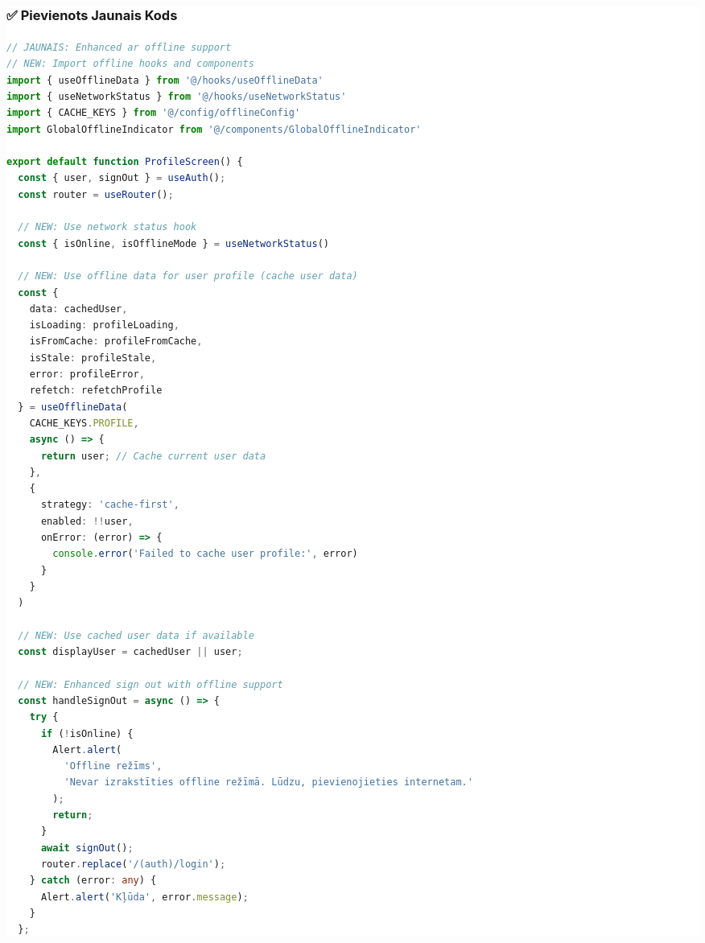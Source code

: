 ### ✅ Pievienots Jaunais Kods

```typescript
// JAUNAIS: Enhanced ar offline support
// NEW: Import offline hooks and components
import { useOfflineData } from '@/hooks/useOfflineData'
import { useNetworkStatus } from '@/hooks/useNetworkStatus'
import { CACHE_KEYS } from '@/config/offlineConfig'
import GlobalOfflineIndicator from '@/components/GlobalOfflineIndicator'

export default function ProfileScreen() {
  const { user, signOut } = useAuth();
  const router = useRouter();

  // NEW: Use network status hook
  const { isOnline, isOfflineMode } = useNetworkStatus()

  // NEW: Use offline data for user profile (cache user data)
  const {
    data: cachedUser,
    isLoading: profileLoading,
    isFromCache: profileFromCache,
    isStale: profileStale,
    error: profileError,
    refetch: refetchProfile
  } = useOfflineData(
    CACHE_KEYS.PROFILE,
    async () => {
      return user; // Cache current user data
    },
    {
      strategy: 'cache-first',
      enabled: !!user,
      onError: (error) => {
        console.error('Failed to cache user profile:', error)
      }
    }
  )

  // NEW: Use cached user data if available
  const displayUser = cachedUser || user;

  // NEW: Enhanced sign out with offline support
  const handleSignOut = async () => {
    try {
      if (!isOnline) {
        Alert.alert(
          'Offline režīms',
          'Nevar izrakstīties offline režīmā. Lūdzu, pievienojieties internetam.'
        );
        return;
      }
      await signOut();
      router.replace('/(auth)/login');
    } catch (error: any) {
      Alert.alert('Kļūda', error.message);
    }
  };
```
